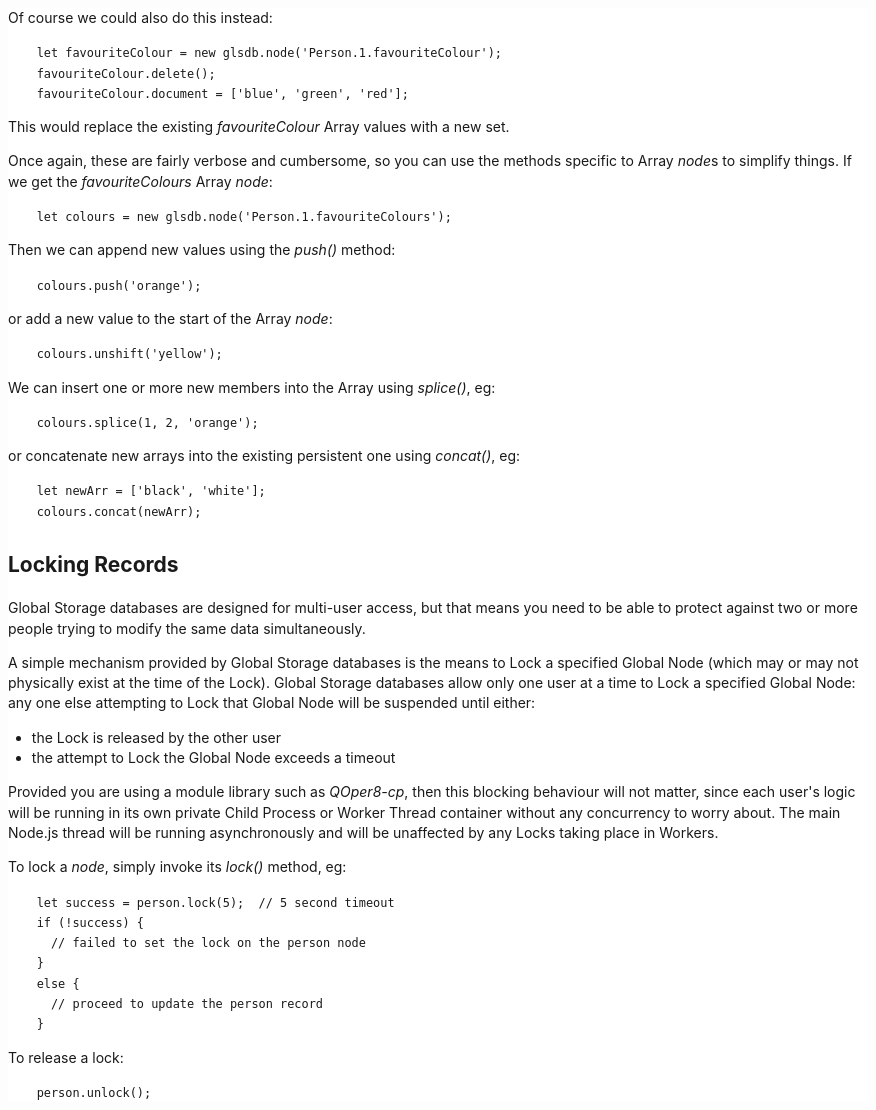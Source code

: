 Of course we could also do this instead:

        let favouriteColour = new glsdb.node('Person.1.favouriteColour');
        favouriteColour.delete();
        favouriteColour.document = ['blue', 'green', 'red'];

This would replace the existing *favouriteColour* Array values with a new set.

Once again, these are fairly verbose and cumbersome, so you can use the methods specific to Array *node*s to simplify things.  If we get the *favouriteColours* Array *node*:

        let colours = new glsdb.node('Person.1.favouriteColours');

Then we can append new values using the *push()* method:

        colours.push('orange');

or add a new value to the start of the Array *node*:

        colours.unshift('yellow');

We can insert one or more new members into the Array using *splice()*, eg:

        colours.splice(1, 2, 'orange');

or concatenate new arrays into the existing persistent one using *concat()*, eg:

        let newArr = ['black', 'white'];
        colours.concat(newArr);


## Locking Records

Global Storage databases are designed for multi-user access, but that means you need to be able to protect against two or more people trying to modify the same data simultaneously.

A simple mechanism provided by Global Storage databases is the means to Lock a specified Global Node (which may or may not physically exist at the time of the Lock).  Global Storage databases allow only one user at a time to Lock a specified Global Node: any one else attempting to Lock that Global Node will be suspended until either:

- the Lock is released by the other user
- the attempt to Lock the Global Node exceeds a timeout

Provided you are using a module library such as *QOper8-cp*, then this blocking behaviour will not matter, since each user's logic will be running in its own private Child Process or Worker Thread container without any concurrency to worry about.  The main Node.js thread will be running asynchronously and will be unaffected by any Locks taking place in Workers.

To lock a *node*, simply invoke its *lock()* method, eg:

        let success = person.lock(5);  // 5 second timeout
        if (!success) {
          // failed to set the lock on the person node
        }
        else {
          // proceed to update the person record
        }

To release a lock:

        person.unlock();


